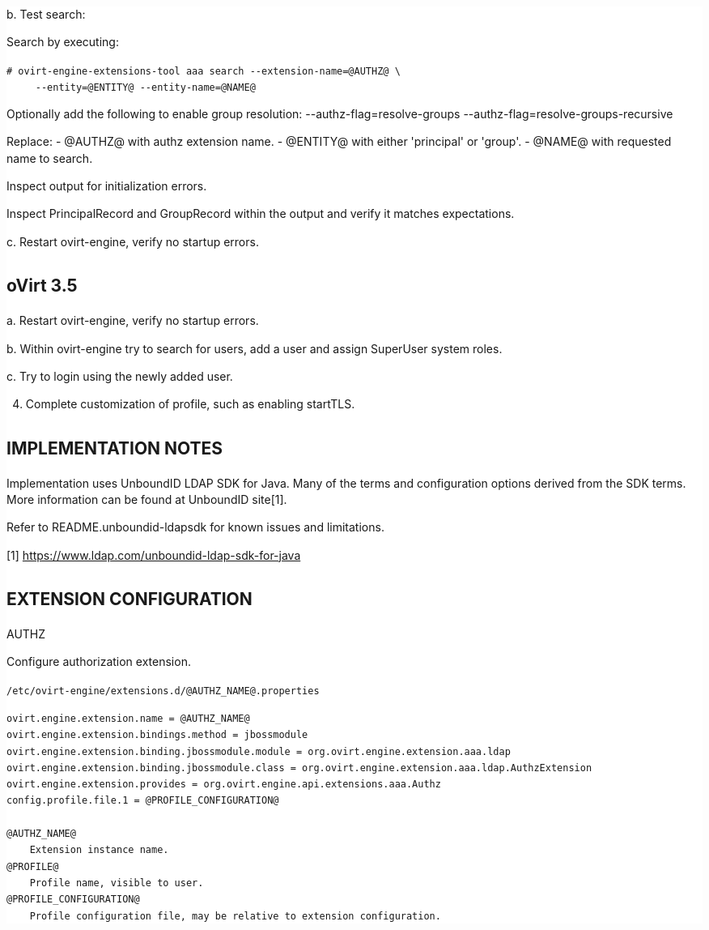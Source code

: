    b. Test search:

   Search by executing:
   ```
   # ovirt-engine-extensions-tool aaa search --extension-name=@AUTHZ@ \
        --entity=@ENTITY@ --entity-name=@NAME@
   ```
   Optionally add the following to enable group resolution:
       --authz-flag=resolve-groups --authz-flag=resolve-groups-recursive

   Replace:
    - @AUTHZ@ with authz extension name.
    - @ENTITY@ with either 'principal' or 'group'.
    - @NAME@ with requested name to search.

   Inspect output for initialization errors.

   Inspect PrincipalRecord and GroupRecord within the output and verify it
   matches expectations.

   c. Restart ovirt-engine, verify no startup errors.

   oVirt 3.5
   ---------

   a. Restart ovirt-engine, verify no startup errors.

   b. Within ovirt-engine try to search for users, add a user and assign
      SuperUser system roles.

   c. Try to login using the newly added user.

4. Complete customization of profile, such as enabling startTLS.

IMPLEMENTATION NOTES
--------------------

Implementation uses UnboundID LDAP SDK for Java. Many of the terms and
configuration options derived from the SDK terms. More information can
be found at UnboundID site[1].

Refer to README.unboundid-ldapsdk for known issues and limitations.

[1] https://www.ldap.com/unboundid-ldap-sdk-for-java

EXTENSION CONFIGURATION
-----------------------

AUTHZ

Configure authorization extension.

`/etc/ovirt-engine/extensions.d/@AUTHZ_NAME@.properties`

```
ovirt.engine.extension.name = @AUTHZ_NAME@
ovirt.engine.extension.bindings.method = jbossmodule
ovirt.engine.extension.binding.jbossmodule.module = org.ovirt.engine.extension.aaa.ldap
ovirt.engine.extension.binding.jbossmodule.class = org.ovirt.engine.extension.aaa.ldap.AuthzExtension
ovirt.engine.extension.provides = org.ovirt.engine.api.extensions.aaa.Authz
config.profile.file.1 = @PROFILE_CONFIGURATION@

@AUTHZ_NAME@
    Extension instance name.
@PROFILE@
    Profile name, visible to user.
@PROFILE_CONFIGURATION@
    Profile configuration file, may be relative to extension configuration.
```
